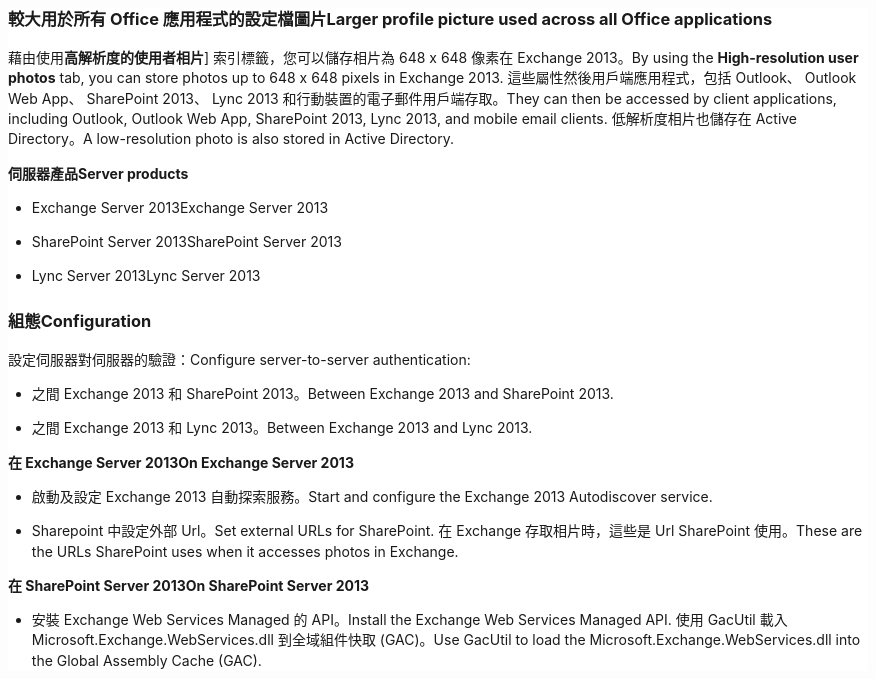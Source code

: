 ### <a name="larger-profile-picture-used-across-all-office-applications"></a><span data-ttu-id="9d904-213">較大用於所有 Office 應用程式的設定檔圖片</span><span class="sxs-lookup"><span data-stu-id="9d904-213">Larger profile picture used across all Office applications</span></span>

<span data-ttu-id="9d904-214">藉由使用**高解析度的使用者相片**] 索引標籤，您可以儲存相片為 648 x 648 像素在 Exchange 2013。</span><span class="sxs-lookup"><span data-stu-id="9d904-214">By using the **High-resolution user photos** tab, you can store photos up to 648 x 648 pixels in Exchange 2013.</span></span> <span data-ttu-id="9d904-215">這些屬性然後用戶端應用程式，包括 Outlook、 Outlook Web App、 SharePoint 2013、 Lync 2013 和行動裝置的電子郵件用戶端存取。</span><span class="sxs-lookup"><span data-stu-id="9d904-215">They can then be accessed by client applications, including Outlook, Outlook Web App, SharePoint 2013, Lync 2013, and mobile email clients.</span></span> <span data-ttu-id="9d904-216">低解析度相片也儲存在 Active Directory。</span><span class="sxs-lookup"><span data-stu-id="9d904-216">A low-resolution photo is also stored in Active Directory.</span></span>
  
 <span data-ttu-id="9d904-217">**伺服器產品**</span><span class="sxs-lookup"><span data-stu-id="9d904-217">**Server products**</span></span>
  
- <span data-ttu-id="9d904-218">Exchange Server 2013</span><span class="sxs-lookup"><span data-stu-id="9d904-218">Exchange Server 2013</span></span> 
    
- <span data-ttu-id="9d904-219">SharePoint Server 2013</span><span class="sxs-lookup"><span data-stu-id="9d904-219">SharePoint Server 2013</span></span> 
    
- <span data-ttu-id="9d904-220">Lync Server 2013</span><span class="sxs-lookup"><span data-stu-id="9d904-220">Lync Server 2013</span></span> 
    
### <a name="configuration"></a><span data-ttu-id="9d904-221">組態</span><span class="sxs-lookup"><span data-stu-id="9d904-221">Configuration</span></span>

<span data-ttu-id="9d904-222">設定伺服器對伺服器的驗證：</span><span class="sxs-lookup"><span data-stu-id="9d904-222">Configure server-to-server authentication:</span></span> 
  
- <span data-ttu-id="9d904-223">之間 Exchange 2013 和 SharePoint 2013。</span><span class="sxs-lookup"><span data-stu-id="9d904-223">Between Exchange 2013 and SharePoint 2013.</span></span> 
    
- <span data-ttu-id="9d904-224">之間 Exchange 2013 和 Lync 2013。</span><span class="sxs-lookup"><span data-stu-id="9d904-224">Between Exchange 2013 and Lync 2013.</span></span> 
    
 <span data-ttu-id="9d904-225">**在 Exchange Server 2013**</span><span class="sxs-lookup"><span data-stu-id="9d904-225">**On Exchange Server 2013**</span></span>
  
- <span data-ttu-id="9d904-226">啟動及設定 Exchange 2013 自動探索服務。</span><span class="sxs-lookup"><span data-stu-id="9d904-226">Start and configure the Exchange 2013 Autodiscover service.</span></span> 
    
- <span data-ttu-id="9d904-227">Sharepoint 中設定外部 Url。</span><span class="sxs-lookup"><span data-stu-id="9d904-227">Set external URLs for SharePoint.</span></span> <span data-ttu-id="9d904-228">在 Exchange 存取相片時，這些是 Url SharePoint 使用。</span><span class="sxs-lookup"><span data-stu-id="9d904-228">These are the URLs SharePoint uses when it accesses photos in Exchange.</span></span> 
    
 <span data-ttu-id="9d904-229">**在 SharePoint Server 2013**</span><span class="sxs-lookup"><span data-stu-id="9d904-229">**On SharePoint Server 2013**</span></span>
  
- <span data-ttu-id="9d904-230">安裝 Exchange Web Services Managed 的 API。</span><span class="sxs-lookup"><span data-stu-id="9d904-230">Install the Exchange Web Services Managed API.</span></span> <span data-ttu-id="9d904-231">使用 GacUtil 載入 Microsoft.Exchange.WebServices.dll 到全域組件快取 (GAC)。</span><span class="sxs-lookup"><span data-stu-id="9d904-231">Use GacUtil to load the Microsoft.Exchange.WebServices.dll into the Global Assembly Cache (GAC).</span></span> 
    
